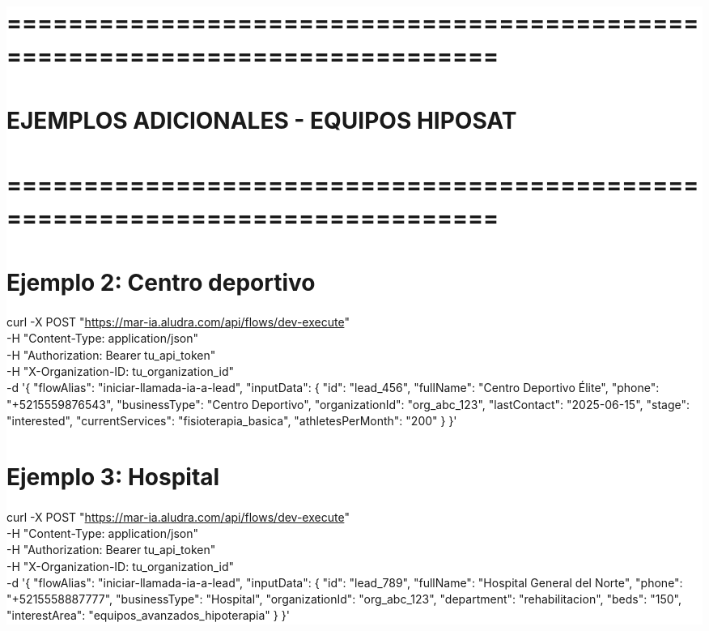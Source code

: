 # =============================================================================
# EJEMPLOS ADICIONALES - EQUIPOS HIPOSAT
# =============================================================================

# Ejemplo 2: Centro deportivo
curl -X POST "https://mar-ia.aludra.com/api/flows/dev-execute" \
  -H "Content-Type: application/json" \
  -H "Authorization: Bearer tu_api_token" \
  -H "X-Organization-ID: tu_organization_id" \
  -d '{
    "flowAlias": "iniciar-llamada-ia-a-lead",
    "inputData": {
      "id": "lead_456",
      "fullName": "Centro Deportivo Élite",
      "phone": "+5215559876543",
      "businessType": "Centro Deportivo",
      "organizationId": "org_abc_123",
      "lastContact": "2025-06-15",
      "stage": "interested",
      "currentServices": "fisioterapia_basica",
      "athletesPerMonth": "200"
    }
  }'

# Ejemplo 3: Hospital
curl -X POST "https://mar-ia.aludra.com/api/flows/dev-execute" \
  -H "Content-Type: application/json" \
  -H "Authorization: Bearer tu_api_token" \
  -H "X-Organization-ID: tu_organization_id" \
  -d '{
    "flowAlias": "iniciar-llamada-ia-a-lead",
    "inputData": {
      "id": "lead_789",
      "fullName": "Hospital General del Norte",
      "phone": "+5215558887777",
      "businessType": "Hospital",
      "organizationId": "org_abc_123",
      "department": "rehabilitacion",
      "beds": "150",
      "interestArea": "equipos_avanzados_hipoterapia"
    }
  }'
